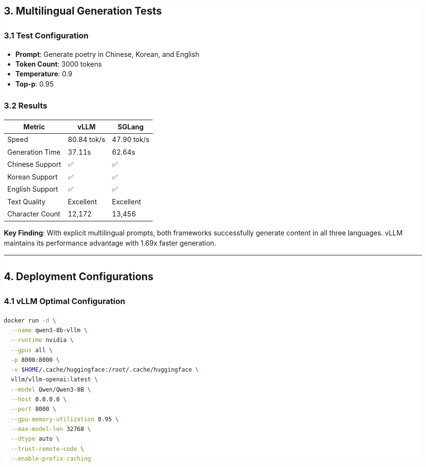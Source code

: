 
## 3. Multilingual Generation Tests

### 3.1 Test Configuration
- **Prompt**: Generate poetry in Chinese, Korean, and English
- **Token Count**: 3000 tokens
- **Temperature**: 0.9
- **Top-p**: 0.95

### 3.2 Results

| Metric | vLLM | SGLang |
|--------|------|--------|
| Speed | 80.84 tok/s | 47.90 tok/s |
| Generation Time | 37.11s | 62.64s |
| Chinese Support | ✅ | ✅ |
| Korean Support | ✅ | ✅ |
| English Support | ✅ | ✅ |
| Text Quality | Excellent | Excellent |
| Character Count | 12,172 | 13,456 |

**Key Finding**: With explicit multilingual prompts, both frameworks successfully generate content in all three languages. vLLM maintains its performance advantage with 1.69x faster generation.

---

## 4. Deployment Configurations

### 4.1 vLLM Optimal Configuration

```bash
docker run -d \
  --name qwen3-8b-vllm \
  --runtime nvidia \
  --gpus all \
  -p 8000:8000 \
  -v $HOME/.cache/huggingface:/root/.cache/huggingface \
  vllm/vllm-openai:latest \
  --model Qwen/Qwen3-8B \
  --host 0.0.0.0 \
  --port 8000 \
  --gpu-memory-utilization 0.95 \
  --max-model-len 32768 \
  --dtype auto \
  --trust-remote-code \
  --enable-prefix-caching
```
